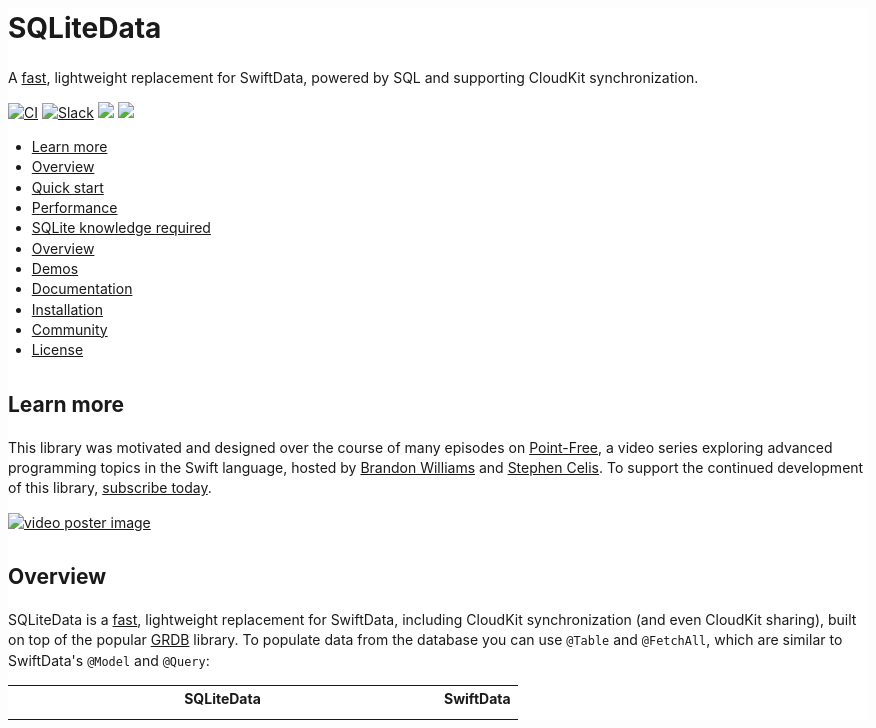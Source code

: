 # SQLiteData

A [fast](#Performance), lightweight replacement for SwiftData, powered by SQL and supporting
CloudKit synchronization.

[![CI](https://github.com/pointfreeco/sqlite-data/actions/workflows/ci.yml/badge.svg)](https://github.com/pointfreeco/sqlite-data/actions/workflows/ci.yml)
[![Slack](https://img.shields.io/badge/slack-chat-informational.svg?label=Slack&logo=slack)](https://www.pointfree.co/slack-invite)
[![](https://img.shields.io/endpoint?url=https%3A%2F%2Fswiftpackageindex.com%2Fapi%2Fpackages%2Fpointfreeco%2Fsqlite-data%2Fbadge%3Ftype%3Dswift-versions)](https://swiftpackageindex.com/pointfreeco/sqlite-data)
[![](https://img.shields.io/endpoint?url=https%3A%2F%2Fswiftpackageindex.com%2Fapi%2Fpackages%2Fpointfreeco%2Fsqlite-data%2Fbadge%3Ftype%3Dplatforms)](https://swiftpackageindex.com/pointfreeco/sqlite-data)

  * [Learn more](#Learn-more)
  * [Overview](#Overview)
  * [Quick start](#Quick-start)
  * [Performance](#Performance)
  * [SQLite knowledge required](#SQLite-knowledge-required)
  * [Overview](#Overview)
  * [Demos](#Demos)
  * [Documentation](#Documentation)
  * [Installation](#Installation)
  * [Community](#Community)
  * [License](#License)

## Learn more

This library was motivated and designed over the course of many episodes on
[Point-Free](https://www.pointfree.co), a video series exploring advanced programming topics in the
Swift language, hosted by [Brandon Williams](https://twitter.com/mbrandonw) and
[Stephen Celis](https://twitter.com/stephencelis). To support the continued development of this
library, [subscribe today](https://www.pointfree.co/pricing).

<a href="https://www.pointfree.co/collections/modern-persistence">
  <img alt="video poster image" src="https://d3rccdn33rt8ze.cloudfront.net/episodes/0325.jpeg" width="600">
</a>

## Overview

SQLiteData is a [fast](#performance), lightweight replacement for SwiftData, including CloudKit
synchronization (and even CloudKit sharing), built on top of the popular [GRDB] library. 
To populate data from the database you can use `@Table` and `@FetchAll`, which are
similar to SwiftData's `@Model` and `@Query`:

<table>
<tr>
<th>SQLiteData</th>
<th>SwiftData</th>
</tr>
<tr valign=top>
<td width=415>


[observing-article]: https://swiftpackageindex.com/pointfreeco/sqlite-data/main/documentation/sqlitedata/observing
[dynamic-queries-article]: https://swiftpackageindex.com/pointfreeco/sqlite-data/main/documentation/sqlitedata/dynamicqueries
[articles]: https://swiftpackageindex.com/pointfreeco/sqlite-data/main/documentation/sqlitedata#Essentials
[comparison-swiftdata-article]: https://swiftpackageindex.com/pointfreeco/sqlite-data/main/documentation/sqlitedata/comparisonwithswiftdata
[fetching-article]: https://swiftpackageindex.com/pointfreeco/sqlite-data/main/documentation/sqlitedata/fetching
[preparing-db-article]: https://swiftpackageindex.com/pointfreeco/sqlite-data/main/documentation/sqlitedata/preparingdatabase
[CloudKit Synchronization]: https://swiftpackageindex.com/pointfreeco/sqlite-data/main/documentation/sqlitedata/cloudkit
[fetchall-docs]: https://swiftpackageindex.com/pointfreeco/sqlite-data/main/documentation/sqlitedata/fetchall
[fetchone-docs]: https://swiftpackageindex.com/pointfreeco/sqlite-data/main/documentation/sqlitedata/fetchone
[StructuredQueries]: https://github.com/pointfreeco/swift-structured-queries
[GRDB]: https://github.com/groue/GRDB.swift
[query building APIs]: https://swiftpackageindex.com/pointfreeco/swift-structured-queries/~/documentation/structuredqueriescore
[safe SQL strings]: https://swiftpackageindex.com/pointfreeco/swift-structured-queries/~/documentation/structuredqueriescore/safesqlstrings
  [CloudKit Synchronization]: https://swiftpackageindex.com/pointfreeco/sqlite-data/main/documentation/sqlitedata/cloudkit
  [CloudKit Sharing]: https://swiftpackageindex.com/pointfreeco/sqlite-data/main/documentation/sqlitedata/cloudkitsharing
[Scrumdinger]: https://developer.apple.com/tutorials/app-dev-training/getting-started-with-scrumdinger
[reminders-app-store]: https://apps.apple.com/us/app/reminders/id1108187841